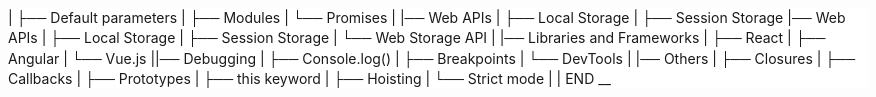 | ├── Default parameters
| ├── Modules
| └── Promises
|
|── Web APIs
| ├── Local Storage
| ├── Session Storage
|── Web APIs
| ├── Local Storage
| ├── Session Storage
| └── Web Storage API
|
|── Libraries and Frameworks
| ├── React
| ├── Angular
| └── Vue.js
||── Debugging
| ├── Console.log()
| ├── Breakpoints
| └── DevTools
|
|── Others
| ├── Closures
| ├── Callbacks
| ├── Prototypes
| ├── this keyword
| ├── Hoisting
| └── Strict mode
|
| END __
